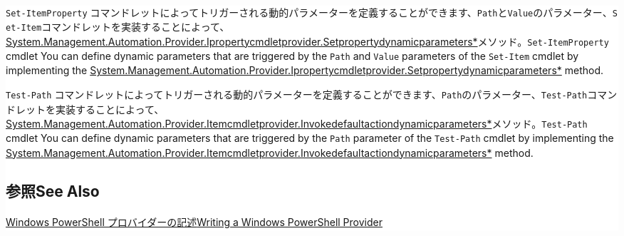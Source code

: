 <span data-ttu-id="a6861-132">`Set-ItemProperty` コマンドレットによってトリガーされる動的パラメーターを定義することができます、`Path`と`Value`のパラメーター、`Set-Item`コマンドレットを実装することによって、 [System.Management.Automation.Provider.Ipropertycmdletprovider.Setpropertydynamicparameters\*](/dotnet/api/System.Management.Automation.Provider.IPropertyCmdletProvider.SetPropertyDynamicParameters)メソッド。</span><span class="sxs-lookup"><span data-stu-id="a6861-132">`Set-ItemProperty` cmdlet You can define dynamic parameters that are triggered by the `Path` and `Value` parameters of the `Set-Item` cmdlet by implementing the [System.Management.Automation.Provider.Ipropertycmdletprovider.Setpropertydynamicparameters\*](/dotnet/api/System.Management.Automation.Provider.IPropertyCmdletProvider.SetPropertyDynamicParameters) method.</span></span>

<span data-ttu-id="a6861-133">`Test-Path` コマンドレットによってトリガーされる動的パラメーターを定義することができます、`Path`のパラメーター、`Test-Path`コマンドレットを実装することによって、 [System.Management.Automation.Provider.Itemcmdletprovider.Invokedefaultactiondynamicparameters\*](/dotnet/api/System.Management.Automation.Provider.ItemCmdletProvider.InvokeDefaultActionDynamicParameters)メソッド。</span><span class="sxs-lookup"><span data-stu-id="a6861-133">`Test-Path` cmdlet You can define dynamic parameters that are triggered by the `Path` parameter of the `Test-Path` cmdlet by implementing the [System.Management.Automation.Provider.Itemcmdletprovider.Invokedefaultactiondynamicparameters\*](/dotnet/api/System.Management.Automation.Provider.ItemCmdletProvider.InvokeDefaultActionDynamicParameters) method.</span></span>

## <a name="see-also"></a><span data-ttu-id="a6861-134">参照</span><span class="sxs-lookup"><span data-stu-id="a6861-134">See Also</span></span>

[<span data-ttu-id="a6861-135">Windows PowerShell プロバイダーの記述</span><span class="sxs-lookup"><span data-stu-id="a6861-135">Writing a Windows PowerShell Provider</span></span>](./writing-a-windows-powershell-provider.md)